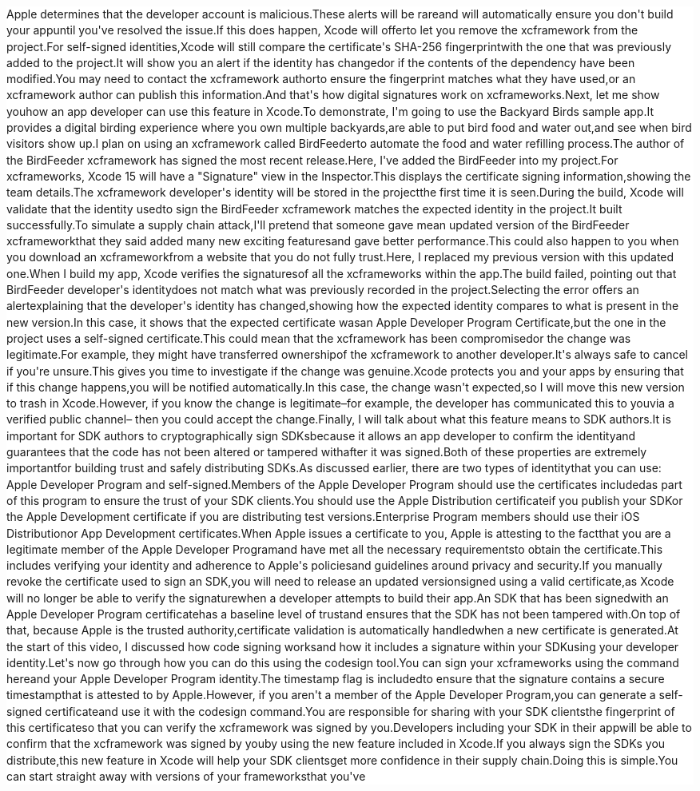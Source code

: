 Apple determines that the developer account is malicious.These alerts will be rareand will automatically ensure you don't build your appuntil you've resolved the issue.If this does happen, Xcode will offerto let you remove the xcframework from the project.For self-signed identities,Xcode will still compare the certificate's SHA-256 fingerprintwith the one that was previously added to the project.It will show you an alert if the identity has changedor if the contents of the dependency have been modified.You may need to contact the xcframework authorto ensure the fingerprint matches what they have used,or an xcframework author can publish this information.And that's how digital signatures work on xcframeworks.Next, let me show youhow an app developer can use this feature in Xcode.To demonstrate, I'm going to use the Backyard Birds sample app.It provides a digital birding experience where you own multiple backyards,are able to put bird food and water out,and see when bird visitors show up.I plan on using an xcframework called BirdFeederto automate the food and water refilling process.The author of the BirdFeeder xcframework has signed the most recent release.Here, I've added the BirdFeeder into my project.For xcframeworks, Xcode 15 will have a "Signature" view in the Inspector.This displays the certificate signing information,showing the team details.The xcframework developer's identity will be stored in the projectthe first time it is seen.During the build, Xcode will validate that the identity usedto sign the BirdFeeder xcframework matches the expected identity in the project.It built successfully.To simulate a supply chain attack,I'll pretend that someone gave mean updated version of the BirdFeeder xcframeworkthat they said added many new exciting featuresand gave better performance.This could also happen to you when you download an xcframeworkfrom a website that you do not fully trust.Here, I replaced my previous version with this updated one.When I build my app, Xcode verifies the signaturesof all the xcframeworks within the app.The build failed, pointing out that BirdFeeder developer's identitydoes not match what was previously recorded in the project.Selecting the error offers an alertexplaining that the developer's identity has changed,showing how the expected identity compares to what is present in the new version.In this case, it shows that the expected certificate wasan Apple Developer Program Certificate,but the one in the project uses a self-signed certificate.This could mean that the xcframework has been compromisedor the change was legitimate.For example, they might have transferred ownershipof the xcframework to another developer.It's always safe to cancel if you're unsure.This gives you time to investigate if the change was genuine.Xcode protects you and your apps by ensuring that if this change happens,you will be notified automatically.In this case, the change wasn't expected,so I will move this new version to trash in Xcode.However, if you know the change is legitimate–for example, the developer has communicated this to youvia a verified public channel– then you could accept the change.Finally, I will talk about what this feature means to SDK authors.It is important for SDK authors to cryptographically sign SDKsbecause it allows an app developer to confirm the identityand guarantees that the code has not been altered or tampered withafter it was signed.Both of these properties are extremely importantfor building trust and safely distributing SDKs.As discussed earlier, there are two types of identitythat you can use: Apple Developer Program and self-signed.Members of the Apple Developer Program should use the certificates includedas part of this program to ensure the trust of your SDK clients.You should use the Apple Distribution certificateif you publish your SDKor the Apple Development certificate if you are distributing test versions.Enterprise Program members should use their iOS Distributionor App Development certificates.When Apple issues a certificate to you, Apple is attesting to the factthat you are a legitimate member of the Apple Developer Programand have met all the necessary requirementsto obtain the certificate.This includes verifying your identity and adherence to Apple's policiesand guidelines around privacy and security.If you manually revoke the certificate used to sign an SDK,you will need to release an updated versionsigned using a valid certificate,as Xcode will no longer be able to verify the signaturewhen a developer attempts to build their app.An SDK that has been signedwith an Apple Developer Program certificatehas a baseline level of trustand ensures that the SDK has not been tampered with.On top of that, because Apple is the trusted authority,certificate validation is automatically handledwhen a new certificate is generated.At the start of this video, I discussed how code signing worksand how it includes a signature within your SDKusing your developer identity.Let's now go through how you can do this using the codesign tool.You can sign your xcframeworks using the command hereand your Apple Developer Program identity.The timestamp flag is includedto ensure that the signature contains a secure timestampthat is attested to by Apple.However, if you aren't a member of the Apple Developer Program,you can generate a self-signed certificateand use it with the codesign command.You are responsible for sharing with your SDK clientsthe fingerprint of this certificateso that you can verify the xcframework was signed by you.Developers including your SDK in their appwill be able to confirm that the xcframework was signed by youby using the new feature included in Xcode.If you always sign the SDKs you distribute,this new feature in Xcode will help your SDK clientsget more confidence in their supply chain.Doing this is simple.You can start straight away with versions of your frameworksthat you've